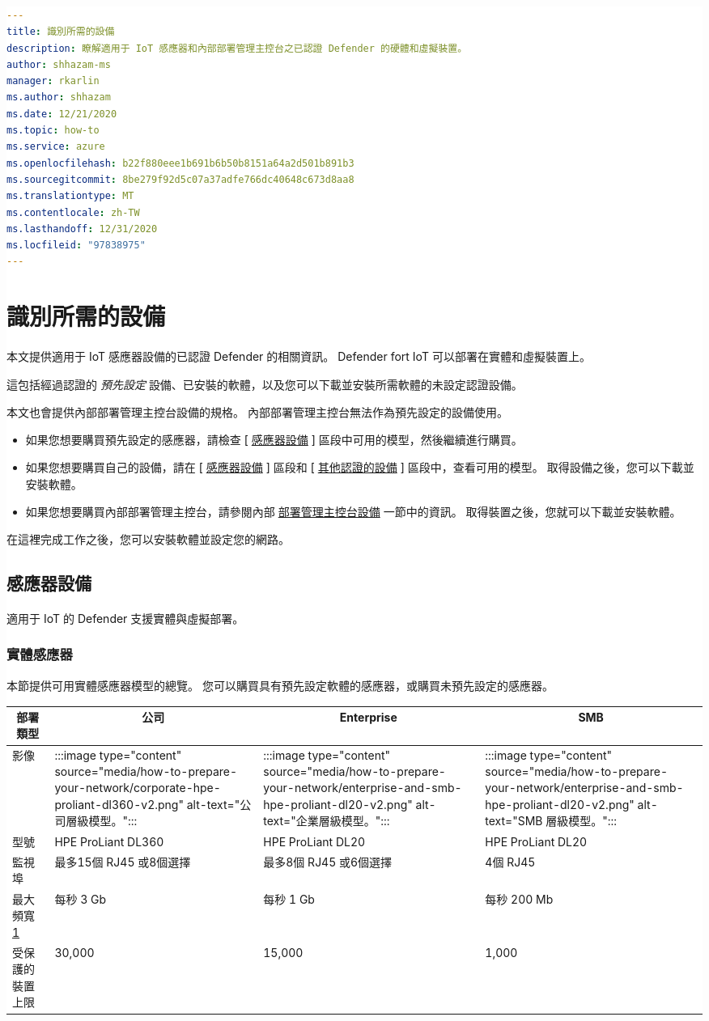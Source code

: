 ```yaml
---
title: 識別所需的設備
description: 瞭解適用于 IoT 感應器和內部部署管理主控台之已認證 Defender 的硬體和虛擬裝置。
author: shhazam-ms
manager: rkarlin
ms.author: shhazam
ms.date: 12/21/2020
ms.topic: how-to
ms.service: azure
ms.openlocfilehash: b22f880eee1b691b6b50b8151a64a2d501b891b3
ms.sourcegitcommit: 8be279f92d5c07a37adfe766dc40648c673d8aa8
ms.translationtype: MT
ms.contentlocale: zh-TW
ms.lasthandoff: 12/31/2020
ms.locfileid: "97838975"
---
```

# <a name="identify-required-appliances"></a>識別所需的設備

本文提供適用于 IoT 感應器設備的已認證 Defender 的相關資訊。 Defender fort IoT 可以部署在實體和虛擬裝置上。

這包括經過認證的 *預先設定* 設備、已安裝的軟體，以及您可以下載並安裝所需軟體的未設定認證設備。

本文也會提供內部部署管理主控台設備的規格。 內部部署管理主控台無法作為預先設定的設備使用。

- 如果您想要購買預先設定的感應器，請檢查 [ [感應器設備](#sensor-appliances) ] 區段中可用的模型，然後繼續進行購買。

- 如果您想要購買自己的設備，請在 [ [感應器設備](#sensor-appliances) ] 區段和 [ [其他認證的設備](#additional-certified-appliances) ] 區段中，查看可用的模型。 取得設備之後，您可以下載並安裝軟體。

- 如果您想要購買內部部署管理主控台，請參閱內部 [部署管理主控台設備](#on-premises-management-console-appliance) 一節中的資訊。 取得裝置之後，您就可以下載並安裝軟體。

在這裡完成工作之後，您可以安裝軟體並設定您的網路。

## <a name="sensor-appliances"></a>感應器設備

適用于 IoT 的 Defender 支援實體與虛擬部署。

### <a name="physical-sensors"></a>實體感應器

本節提供可用實體感應器模型的總覽。 您可以購買具有預先設定軟體的感應器，或購買未預先設定的感應器。

| 部署類型 | 公司 | Enterprise | SMB |
|--|--|--|--|
| 影像 | :::image type="content" source="media/how-to-prepare-your-network/corporate-hpe-proliant-dl360-v2.png" alt-text="公司層級模型。"::: | :::image type="content" source="media/how-to-prepare-your-network/enterprise-and-smb-hpe-proliant-dl20-v2.png" alt-text="企業層級模型。"::: | :::image type="content" source="media/how-to-prepare-your-network/enterprise-and-smb-hpe-proliant-dl20-v2.png" alt-text="SMB 層級模型。"::: |
| 型號 | HPE ProLiant DL360 | HPE ProLiant DL20 | HPE ProLiant DL20 |
| 監視埠 | 最多15個 RJ45 或8個選擇 | 最多8個 RJ45 或6個選擇 | 4個 RJ45 |
| 最大頻寬 [1](#anchortext) | 每秒 3 Gb | 每秒 1 Gb | 每秒 200 Mb |
| 受保護的裝置上限 | 30,000 | 15,000 | 1,000 |

